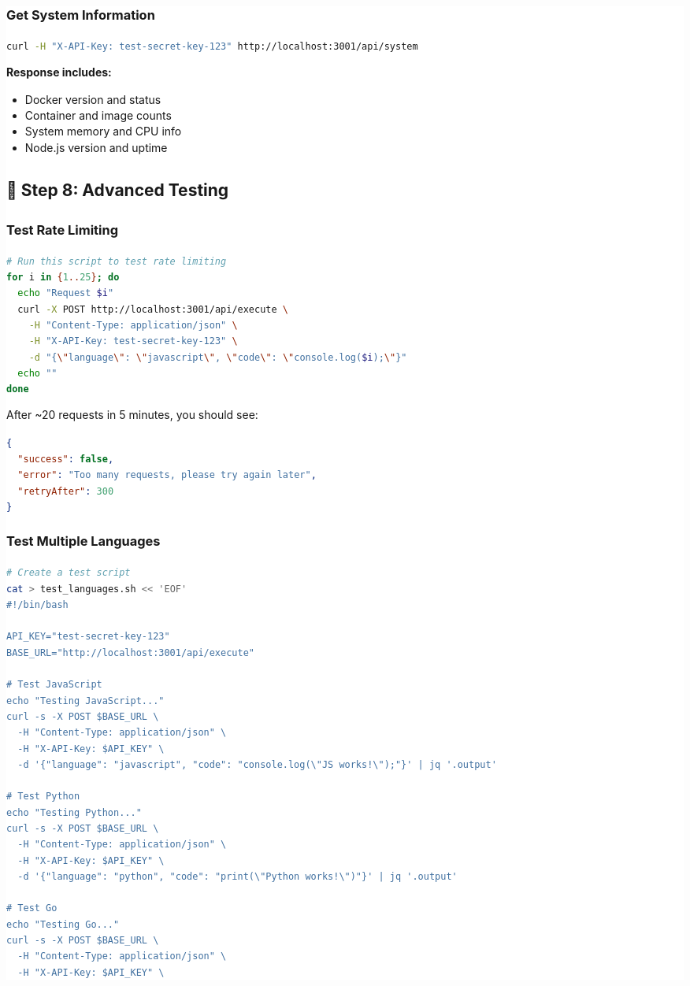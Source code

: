 ### Get System Information
```bash
curl -H "X-API-Key: test-secret-key-123" http://localhost:3001/api/system
```

**Response includes:**
- Docker version and status
- Container and image counts
- System memory and CPU info
- Node.js version and uptime

## 🔧 Step 8: Advanced Testing

### Test Rate Limiting
```bash
# Run this script to test rate limiting
for i in {1..25}; do
  echo "Request $i"
  curl -X POST http://localhost:3001/api/execute \
    -H "Content-Type: application/json" \
    -H "X-API-Key: test-secret-key-123" \
    -d "{\"language\": \"javascript\", \"code\": \"console.log($i);\"}"
  echo ""
done
```

After ~20 requests in 5 minutes, you should see:
```json
{
  "success": false,
  "error": "Too many requests, please try again later",
  "retryAfter": 300
}
```

### Test Multiple Languages
```bash
# Create a test script
cat > test_languages.sh << 'EOF'
#!/bin/bash

API_KEY="test-secret-key-123"
BASE_URL="http://localhost:3001/api/execute"

# Test JavaScript
echo "Testing JavaScript..."
curl -s -X POST $BASE_URL \
  -H "Content-Type: application/json" \
  -H "X-API-Key: $API_KEY" \
  -d '{"language": "javascript", "code": "console.log(\"JS works!\");"}' | jq '.output'

# Test Python
echo "Testing Python..."
curl -s -X POST $BASE_URL \
  -H "Content-Type: application/json" \
  -H "X-API-Key: $API_KEY" \
  -d '{"language": "python", "code": "print(\"Python works!\")"}' | jq '.output'

# Test Go
echo "Testing Go..."
curl -s -X POST $BASE_URL \
  -H "Content-Type: application/json" \
  -H "X-API-Key: $API_KEY" \
```
